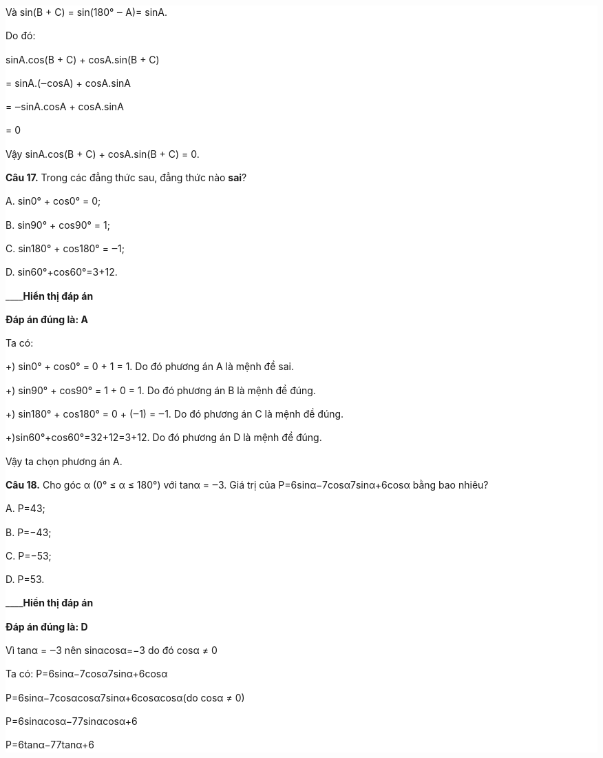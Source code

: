 Và sin(B + C) = sin(180° ‒ A)= sinA.

Do đó: 

sinA.cos(B + C) + cosA.sin(B + C) 

= sinA.(‒cosA) + cosA.sinA

= ‒sinA.cosA + cosA.sinA 

= 0

Vậy sinA.cos(B + C) + cosA.sin(B + C) = 0.

**Câu 17.** Trong các đẳng thức sau, đẳng thức nào **sai**?

A. sin0° + cos0° = 0;

B. sin90° + cos90° = 1;

C. sin180° + cos180° = ‒1;

D. sin60°+cos60°=3+12.

____**Hiển thị đáp án**

**Đáp án đúng là: A**

Ta có:

+) sin0° + cos0° = 0 + 1 = 1. Do đó phương án A là mệnh đề sai.

+) sin90° + cos90° = 1 + 0 = 1. Do đó phương án B là mệnh đề đúng.

+) sin180° + cos180° = 0 + (‒1) = ‒1. Do đó phương án C là mệnh đề đúng.

+)sin60°+cos60°=32+12=3+12. Do đó phương án D là mệnh đề đúng.

Vậy ta chọn phương án A.

**Câu 18.** Cho góc α (0° ≤ α ≤ 180°) với tanα = ‒3. Giá trị của P=6sinα−7cosα7sinα+6cosα bằng bao nhiêu?

A. P=43;

B. P=−43;

C. P=−53;

D. P=53.

____**Hiển thị đáp án**

**Đáp án đúng là: D**

Vì tanα = ‒3 nên sinαcosα=−3 do đó cosα ≠ 0

Ta có: P=6sinα−7cosα7sinα+6cosα

P=6sinα−7cosαcosα7sinα+6cosαcosα(do cosα ≠ 0)

P=6sinαcosα−77sinαcosα+6

P=6tanα−77tanα+6
